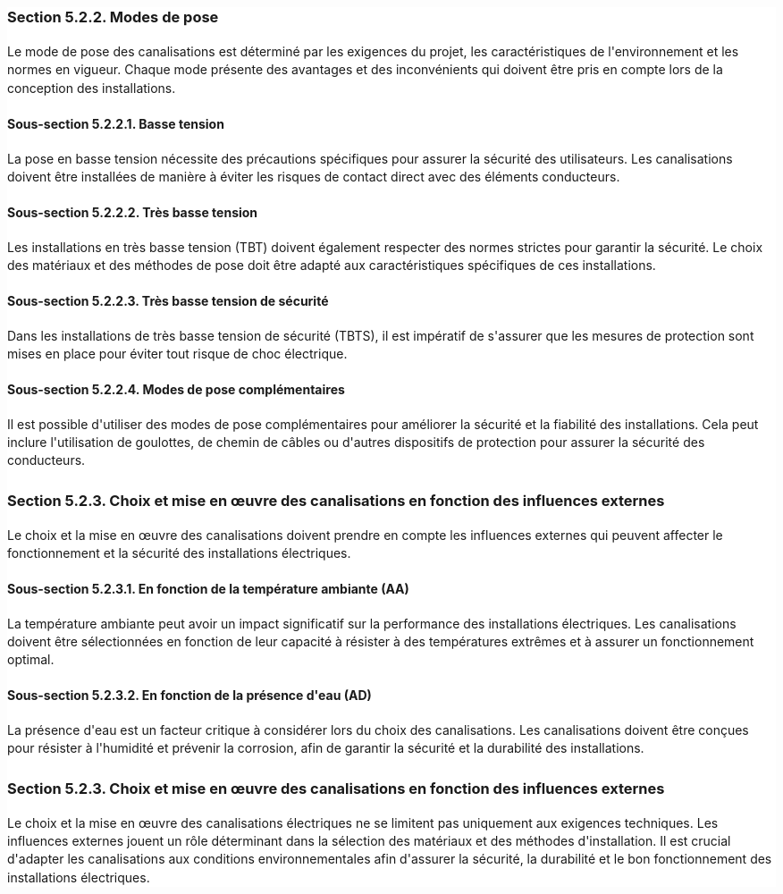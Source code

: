 ### Section 5.2.2. Modes de pose

Le mode de pose des canalisations est déterminé par les exigences du projet, les caractéristiques de l'environnement et les normes en vigueur. Chaque mode présente des avantages et des inconvénients qui doivent être pris en compte lors de la conception des installations.

#### Sous-section 5.2.2.1. Basse tension

La pose en basse tension nécessite des précautions spécifiques pour assurer la sécurité des utilisateurs. Les canalisations doivent être installées de manière à éviter les risques de contact direct avec des éléments conducteurs.

#### Sous-section 5.2.2.2. Très basse tension

Les installations en très basse tension (TBT) doivent également respecter des normes strictes pour garantir la sécurité. Le choix des matériaux et des méthodes de pose doit être adapté aux caractéristiques spécifiques de ces installations.

#### Sous-section 5.2.2.3. Très basse tension de sécurité

Dans les installations de très basse tension de sécurité (TBTS), il est impératif de s'assurer que les mesures de protection sont mises en place pour éviter tout risque de choc électrique.

#### Sous-section 5.2.2.4. Modes de pose complémentaires

Il est possible d'utiliser des modes de pose complémentaires pour améliorer la sécurité et la fiabilité des installations. Cela peut inclure l'utilisation de goulottes, de chemin de câbles ou d'autres dispositifs de protection pour assurer la sécurité des conducteurs.

### Section 5.2.3. Choix et mise en œuvre des canalisations en fonction des influences externes

Le choix et la mise en œuvre des canalisations doivent prendre en compte les influences externes qui peuvent affecter le fonctionnement et la sécurité des installations électriques.

#### Sous-section 5.2.3.1. En fonction de la température ambiante (AA)

La température ambiante peut avoir un impact significatif sur la performance des installations électriques. Les canalisations doivent être sélectionnées en fonction de leur capacité à résister à des températures extrêmes et à assurer un fonctionnement optimal.

#### Sous-section 5.2.3.2. En fonction de la présence d'eau (AD)

La présence d'eau est un facteur critique à considérer lors du choix des canalisations. Les canalisations doivent être conçues pour résister à l'humidité et prévenir la corrosion, afin de garantir la sécurité et la durabilité des installations.

### Section 5.2.3. Choix et mise en œuvre des canalisations en fonction des influences externes

Le choix et la mise en œuvre des canalisations électriques ne se limitent pas uniquement aux exigences techniques. Les influences externes jouent un rôle déterminant dans la sélection des matériaux et des méthodes d'installation. Il est crucial d'adapter les canalisations aux conditions environnementales afin d'assurer la sécurité, la durabilité et le bon fonctionnement des installations électriques.
